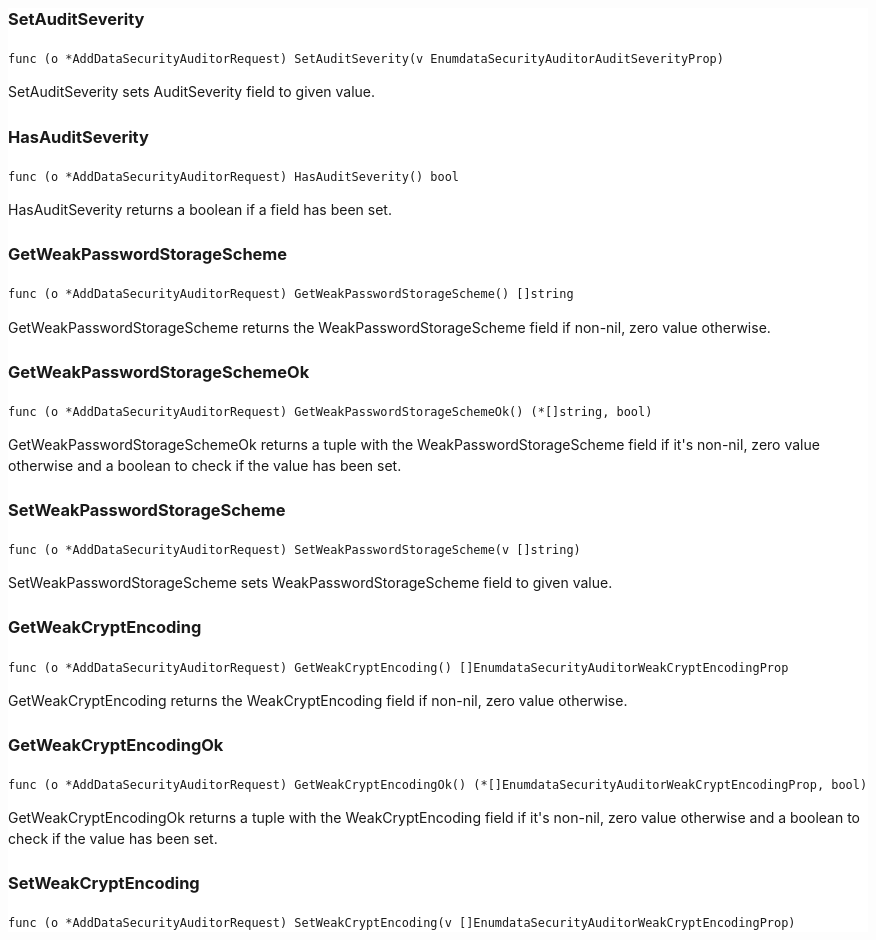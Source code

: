 ### SetAuditSeverity

`func (o *AddDataSecurityAuditorRequest) SetAuditSeverity(v EnumdataSecurityAuditorAuditSeverityProp)`

SetAuditSeverity sets AuditSeverity field to given value.

### HasAuditSeverity

`func (o *AddDataSecurityAuditorRequest) HasAuditSeverity() bool`

HasAuditSeverity returns a boolean if a field has been set.

### GetWeakPasswordStorageScheme

`func (o *AddDataSecurityAuditorRequest) GetWeakPasswordStorageScheme() []string`

GetWeakPasswordStorageScheme returns the WeakPasswordStorageScheme field if non-nil, zero value otherwise.

### GetWeakPasswordStorageSchemeOk

`func (o *AddDataSecurityAuditorRequest) GetWeakPasswordStorageSchemeOk() (*[]string, bool)`

GetWeakPasswordStorageSchemeOk returns a tuple with the WeakPasswordStorageScheme field if it's non-nil, zero value otherwise
and a boolean to check if the value has been set.

### SetWeakPasswordStorageScheme

`func (o *AddDataSecurityAuditorRequest) SetWeakPasswordStorageScheme(v []string)`

SetWeakPasswordStorageScheme sets WeakPasswordStorageScheme field to given value.


### GetWeakCryptEncoding

`func (o *AddDataSecurityAuditorRequest) GetWeakCryptEncoding() []EnumdataSecurityAuditorWeakCryptEncodingProp`

GetWeakCryptEncoding returns the WeakCryptEncoding field if non-nil, zero value otherwise.

### GetWeakCryptEncodingOk

`func (o *AddDataSecurityAuditorRequest) GetWeakCryptEncodingOk() (*[]EnumdataSecurityAuditorWeakCryptEncodingProp, bool)`

GetWeakCryptEncodingOk returns a tuple with the WeakCryptEncoding field if it's non-nil, zero value otherwise
and a boolean to check if the value has been set.

### SetWeakCryptEncoding

`func (o *AddDataSecurityAuditorRequest) SetWeakCryptEncoding(v []EnumdataSecurityAuditorWeakCryptEncodingProp)`
